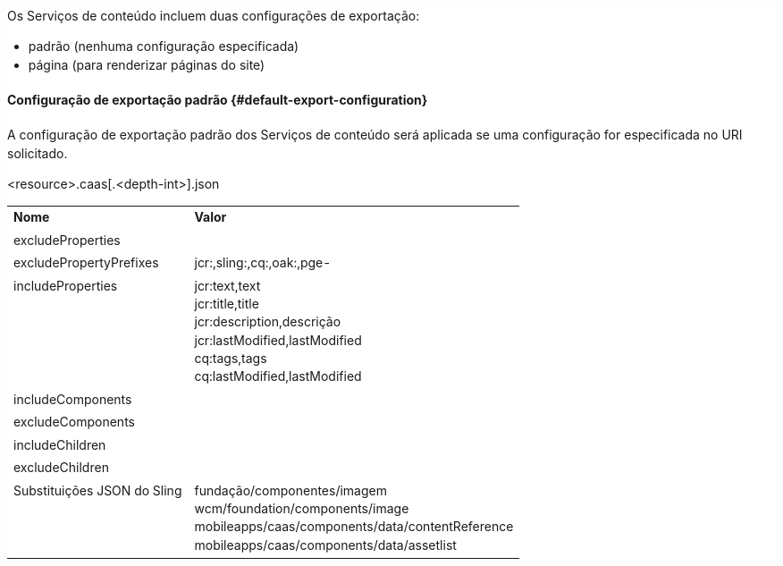 Os Serviços de conteúdo incluem duas configurações de exportação:

* padrão (nenhuma configuração especificada)
* página (para renderizar páginas do site)

#### Configuração de exportação padrão {#default-export-configuration}

A configuração de exportação padrão dos Serviços de conteúdo será aplicada se uma configuração for especificada no URI solicitado.

&lt;resource>.caas[.&lt;depth-int>].json

<table>
 <tbody>
  <tr>
   <td><strong>Nome</strong></td>
   <td><strong>Valor</strong></td>
  </tr>
  <tr>
   <td>excludeProperties</td>
   <td> </td>
  </tr>
  <tr>
   <td>excludePropertyPrefixes</td>
   <td>jcr:,sling:,cq:,oak:,pge-</td>
  </tr>
  <tr>
   <td>includeProperties</td>
   <td>jcr:text,text<br /> jcr:title,title<br /> jcr:description,descrição<br /> jcr:lastModified,lastModified<br /> cq:tags,tags<br /> cq:lastModified,lastModified</td>
  </tr>
  <tr>
   <td>includeComponents</td>
   <td> </td>
  </tr>
  <tr>
   <td>excludeComponents</td>
   <td> </td>
  </tr>
  <tr>
   <td>includeChildren</td>
   <td> </td>
  </tr>
  <tr>
   <td>excludeChildren</td>
   <td> </td>
  </tr>
  <tr>
   <td>Substituições JSON do Sling</td>
   <td>fundação/componentes/imagem<br /> wcm/foundation/components/image<br /> mobileapps/caas/components/data/contentReference<br /> mobileapps/caas/components/data/assetlist</td>
  </tr>
 </tbody>
</table>
